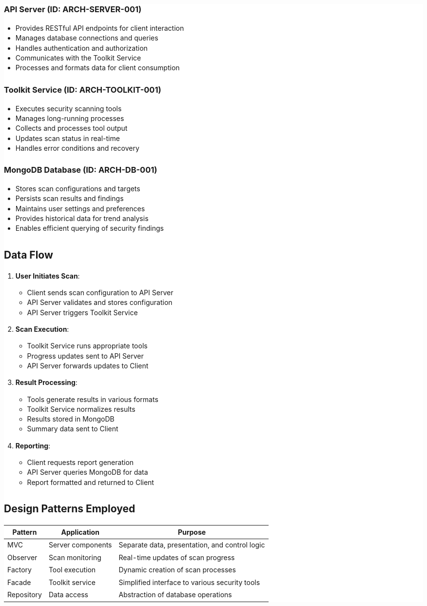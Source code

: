 ### API Server (ID: ARCH-SERVER-001)
- Provides RESTful API endpoints for client interaction
- Manages database connections and queries
- Handles authentication and authorization
- Communicates with the Toolkit Service
- Processes and formats data for client consumption

### Toolkit Service (ID: ARCH-TOOLKIT-001)
- Executes security scanning tools
- Manages long-running processes
- Collects and processes tool output
- Updates scan status in real-time
- Handles error conditions and recovery

### MongoDB Database (ID: ARCH-DB-001)
- Stores scan configurations and targets
- Persists scan results and findings
- Maintains user settings and preferences
- Provides historical data for trend analysis
- Enables efficient querying of security findings

## Data Flow

1. **User Initiates Scan**:
   - Client sends scan configuration to API Server
   - API Server validates and stores configuration
   - API Server triggers Toolkit Service

2. **Scan Execution**:
   - Toolkit Service runs appropriate tools
   - Progress updates sent to API Server
   - API Server forwards updates to Client

3. **Result Processing**:
   - Tools generate results in various formats
   - Toolkit Service normalizes results
   - Results stored in MongoDB
   - Summary data sent to Client

4. **Reporting**:
   - Client requests report generation
   - API Server queries MongoDB for data
   - Report formatted and returned to Client

## Design Patterns Employed

| Pattern | Application | Purpose |
|---------|-------------|---------|
| MVC | Server components | Separate data, presentation, and control logic |
| Observer | Scan monitoring | Real-time updates of scan progress |
| Factory | Tool execution | Dynamic creation of scan processes |
| Facade | Toolkit service | Simplified interface to various security tools |
| Repository | Data access | Abstraction of database operations |
